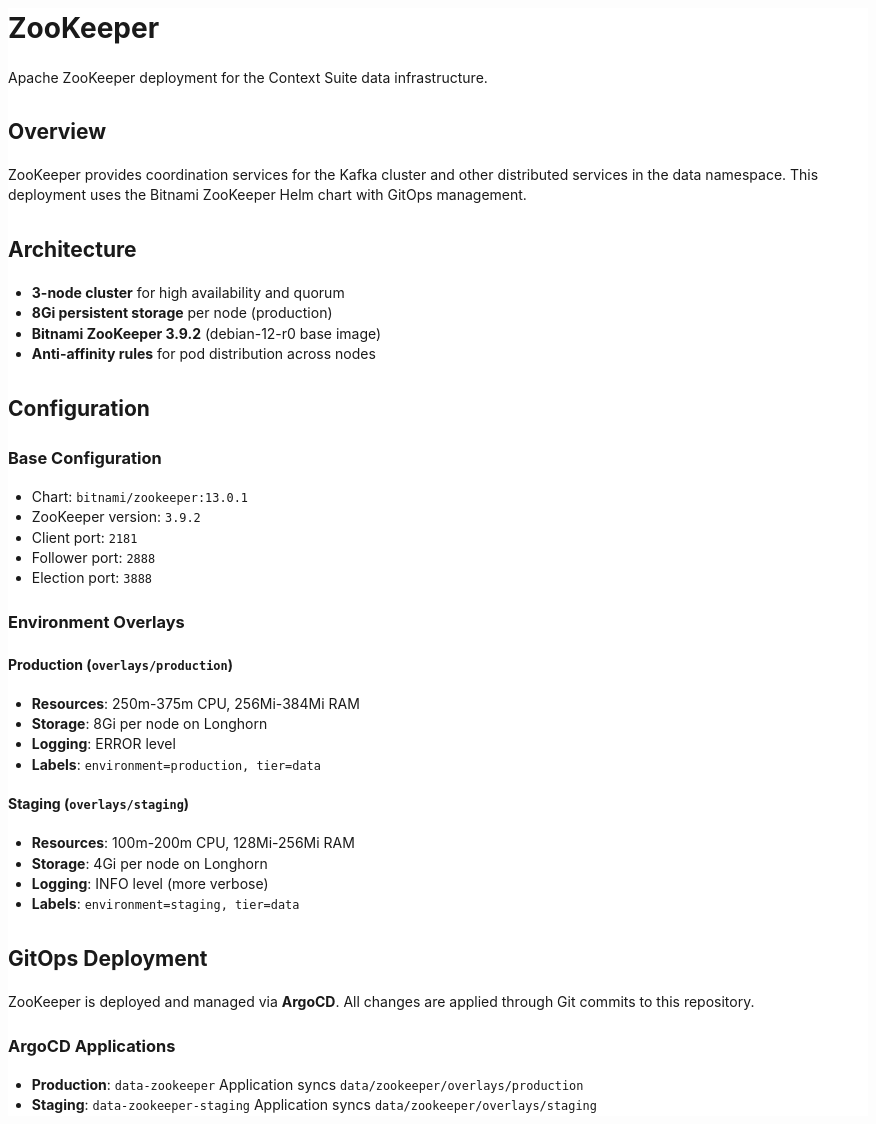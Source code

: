 # ZooKeeper

Apache ZooKeeper deployment for the Context Suite data infrastructure.

## Overview

ZooKeeper provides coordination services for the Kafka cluster and other distributed services in the data namespace. This deployment uses the Bitnami ZooKeeper Helm chart with GitOps management.

## Architecture

- **3-node cluster** for high availability and quorum
- **8Gi persistent storage** per node (production)
- **Bitnami ZooKeeper 3.9.2** (debian-12-r0 base image)
- **Anti-affinity rules** for pod distribution across nodes

## Configuration

### Base Configuration
- Chart: `bitnami/zookeeper:13.0.1`
- ZooKeeper version: `3.9.2`
- Client port: `2181`
- Follower port: `2888` 
- Election port: `3888`

### Environment Overlays

#### Production (`overlays/production`)
- **Resources**: 250m-375m CPU, 256Mi-384Mi RAM
- **Storage**: 8Gi per node on Longhorn
- **Logging**: ERROR level
- **Labels**: `environment=production, tier=data`

#### Staging (`overlays/staging`)  
- **Resources**: 100m-200m CPU, 128Mi-256Mi RAM
- **Storage**: 4Gi per node on Longhorn
- **Logging**: INFO level (more verbose)
- **Labels**: `environment=staging, tier=data`

## GitOps Deployment

ZooKeeper is deployed and managed via **ArgoCD**. All changes are applied through Git commits to this repository.

### ArgoCD Applications
- **Production**: `data-zookeeper` Application syncs `data/zookeeper/overlays/production`
- **Staging**: `data-zookeeper-staging` Application syncs `data/zookeeper/overlays/staging`
